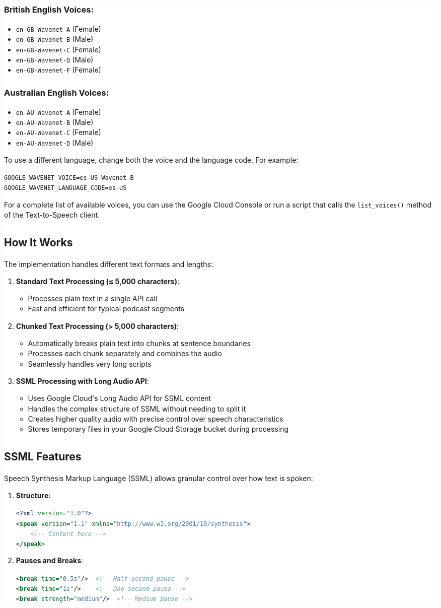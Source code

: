 ### British English Voices:
- `en-GB-Wavenet-A` (Female)
- `en-GB-Wavenet-B` (Male)
- `en-GB-Wavenet-C` (Female)
- `en-GB-Wavenet-D` (Male)
- `en-GB-Wavenet-F` (Female)

### Australian English Voices:
- `en-AU-Wavenet-A` (Female)
- `en-AU-Wavenet-B` (Male)
- `en-AU-Wavenet-C` (Female)
- `en-AU-Wavenet-D` (Male)

To use a different language, change both the voice and the language code. For example:
```
GOOGLE_WAVENET_VOICE=es-US-Wavenet-B
GOOGLE_WAVENET_LANGUAGE_CODE=es-US
```

For a complete list of available voices, you can use the Google Cloud Console or run a script that calls the `list_voices()` method of the Text-to-Speech client.

## How It Works

The implementation handles different text formats and lengths:

1. **Standard Text Processing (≤ 5,000 characters)**:
   - Processes plain text in a single API call
   - Fast and efficient for typical podcast segments

2. **Chunked Text Processing (> 5,000 characters)**:
   - Automatically breaks plain text into chunks at sentence boundaries
   - Processes each chunk separately and combines the audio
   - Seamlessly handles very long scripts

3. **SSML Processing with Long Audio API**:
   - Uses Google Cloud's Long Audio API for SSML content
   - Handles the complex structure of SSML without needing to split it
   - Creates higher quality audio with precise control over speech characteristics
   - Stores temporary files in your Google Cloud Storage bucket during processing

## SSML Features

Speech Synthesis Markup Language (SSML) allows granular control over how text is spoken:

1. **Structure**:
   ```xml
   <?xml version="1.0"?>
   <speak version="1.1" xmlns="http://www.w3.org/2001/10/synthesis">
       <!-- Content here -->
   </speak>
   ```

2. **Pauses and Breaks**:
   ```xml
   <break time="0.5s"/>  <!-- Half-second pause -->
   <break time="1s"/>    <!-- One-second pause -->
   <break strength="medium"/>  <!-- Medium pause -->
   ```
